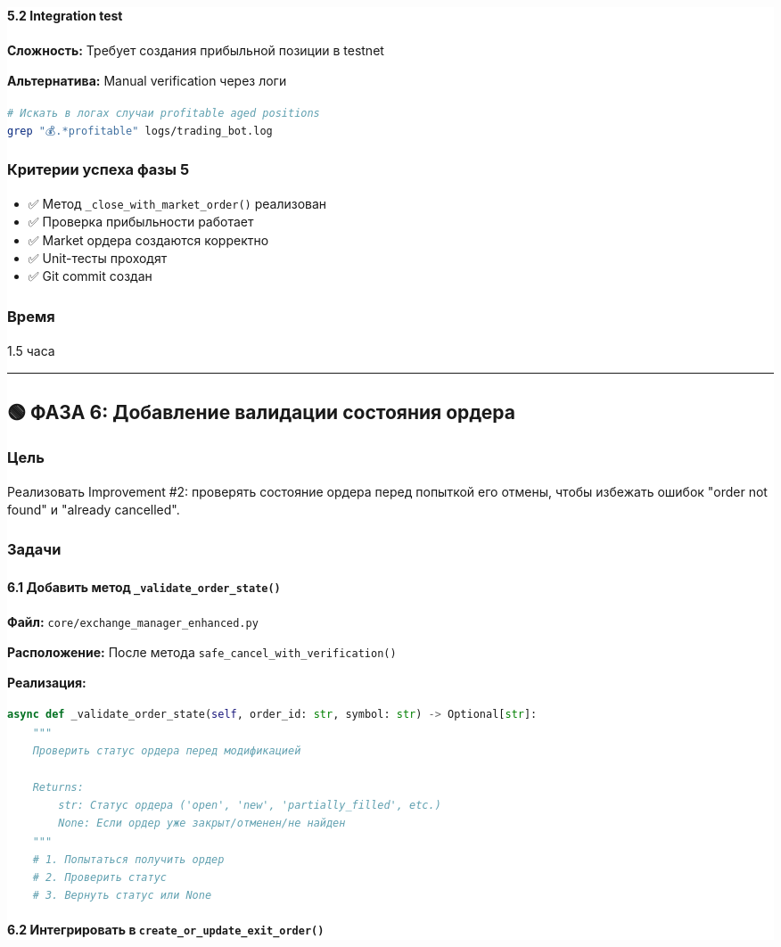 #### 5.2 Integration test

**Сложность:** Требует создания прибыльной позиции в testnet

**Альтернатива:** Manual verification через логи
```bash
# Искать в логах случаи profitable aged positions
grep "💰.*profitable" logs/trading_bot.log
```

### Критерии успеха фазы 5
- ✅ Метод `_close_with_market_order()` реализован
- ✅ Проверка прибыльности работает
- ✅ Market ордера создаются корректно
- ✅ Unit-тесты проходят
- ✅ Git commit создан

### Время
1.5 часа

---

## 🟢 ФАЗА 6: Добавление валидации состояния ордера

### Цель
Реализовать Improvement #2: проверять состояние ордера перед попыткой его отмены, чтобы избежать ошибок "order not found" и "already cancelled".

### Задачи

#### 6.1 Добавить метод `_validate_order_state()`

**Файл:** `core/exchange_manager_enhanced.py`

**Расположение:** После метода `safe_cancel_with_verification()`

**Реализация:**
```python
async def _validate_order_state(self, order_id: str, symbol: str) -> Optional[str]:
    """
    Проверить статус ордера перед модификацией

    Returns:
        str: Статус ордера ('open', 'new', 'partially_filled', etc.)
        None: Если ордер уже закрыт/отменен/не найден
    """
    # 1. Попытаться получить ордер
    # 2. Проверить статус
    # 3. Вернуть статус или None
```

#### 6.2 Интегрировать в `create_or_update_exit_order()`
